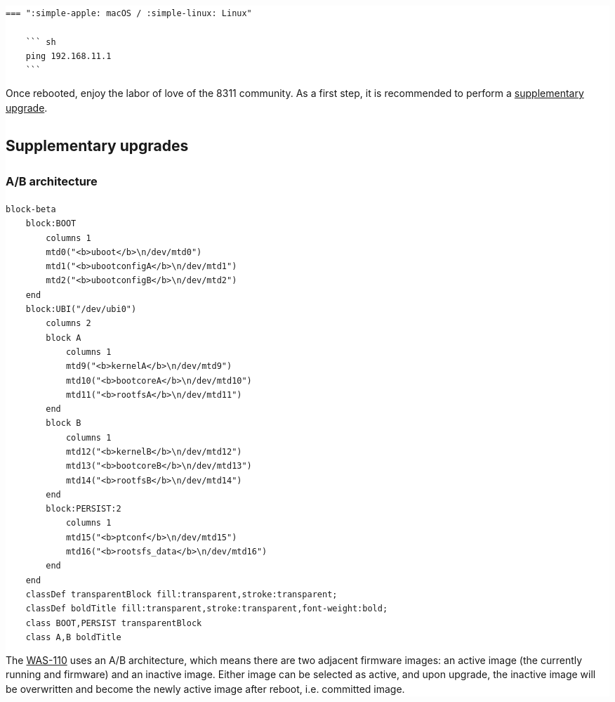     === ":simple-apple: macOS / :simple-linux: Linux"

        ``` sh
        ping 192.168.11.1
        ```

Once rebooted, enjoy the labor of love of the 8311 community. As a first step, it is recommended to perform a
[supplementary upgrade].

## Supplementary upgrades

### A/B architecture

``` mermaid
block-beta
    block:BOOT
        columns 1
        mtd0("<b>uboot</b>\n/dev/mtd0")
        mtd1("<b>ubootconfigA</b>\n/dev/mtd1")
        mtd2("<b>ubootconfigB</b>\n/dev/mtd2")
    end
    block:UBI("/dev/ubi0")
        columns 2
        block A
            columns 1
            mtd9("<b>kernelA</b>\n/dev/mtd9")
            mtd10("<b>bootcoreA</b>\n/dev/mtd10")
            mtd11("<b>rootfsA</b>\n/dev/mtd11")
        end
        block B
            columns 1
            mtd12("<b>kernelB</b>\n/dev/mtd12")
            mtd13("<b>bootcoreB</b>\n/dev/mtd13")
            mtd14("<b>rootfsB</b>\n/dev/mtd14")
        end
        block:PERSIST:2
            columns 1
            mtd15("<b>ptconf</b>\n/dev/mtd15")
            mtd16("<b>rootsfs_data</b>\n/dev/mtd16")
        end
    end
    classDef transparentBlock fill:transparent,stroke:transparent;
    classDef boldTitle fill:transparent,stroke:transparent,font-weight:bold;
    class BOOT,PERSIST transparentBlock
    class A,B boldTitle
```

The [WAS-110] uses an A/B architecture, which means there are two adjacent firmware images: an active image
(the currently running and firmware) and an inactive image. Either image can be selected as active, and upon upgrade,
the inactive image will be overwritten and become the newly active image after reboot, i.e. committed image.


  [802.1X]: https://en.wikipedia.org/wiki/IEEE_802.1X
  [802.1ad]: https://en.wikipedia.org/wiki/IEEE_802.1ad
  [OpenWrt]: https://openwrt.org/
  [Potrontec]: https://www.potrontec.com/
  [web upgrade]: #web-ui-upgrade
  [shell upgrade]: #shell-upgrade
  [7-Zip]: https://www.7-zip.org/
[fault test]: troubleshoot-connectivity-issues-with-the-was-110.md#optical-status
[8311 Discord]: https://discord.pon.wiki/
  [Debian]: https://www.debian.org/
  [WAS-110]: ../xgs-pon/ont/bfw-solutions/was-110.md
  [web credentials]: ../xgs-pon/ont/bfw-solutions/was-110.md#web-credentials
  [shell credentials]: ../xgs-pon/ont/bfw-solutions/was-110.md#shell-credentials
  [supplementary upgrade]: #supplementary-upgrades
  [shell upgrade]: #upgrade-firmware
  [Enable SSH]: #enable-ssh
[^1]: <https://github.com/djGrrr/8311-was-110-firmware-builder>
[^2]: <https://github.com/djGrrr/8311-xgspon-bypass>
[^3]: <https://www.debian.org/derivatives/>
[^4]: <https://en.wikipedia.org/wiki/Dropbear_(software)>